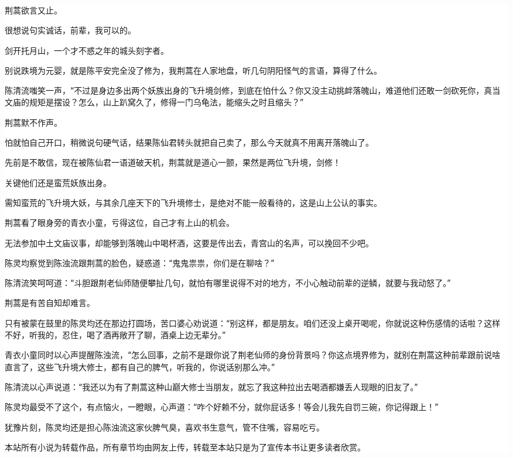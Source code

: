    荆蒿欲言又止。

   很想说句实诚话，前辈，我可以的。

   剑开托月山，一个才不惑之年的城头刻字者。

   别说跌境为元婴，就是陈平安完全没了修为，我荆蒿在人家地盘，听几句阴阳怪气的言语，算得了什么。

   陈清流嗤笑一声，“不过是身边多出两个妖族出身的飞升境剑修，到底在怕什么？你又没主动挑衅落魄山，难道他们还敢一剑砍死你，真当文庙的规矩是摆设？怎么，山上趴窝久了，修得一门乌龟法，能缩头之时且缩头？”

   荆蒿默不作声。

   怕就怕自己开口，稍微说句硬气话，结果陈仙君转头就把自己卖了，那么今天就真不用离开落魄山了。

   先前是不敢信，现在被陈仙君一语道破天机，荆蒿就是道心一颤，果然是两位飞升境，剑修！

   关键他们还是蛮荒妖族出身。

   需知蛮荒的飞升境大妖，与其余几座天下的飞升境修士，是绝对不能一般看待的，这是山上公认的事实。

   荆蒿看了眼身旁的青衣小童，亏得这位，自己才有上山的机会。

   无法参加中土文庙议事，却能够到落魄山中喝杯酒，这要是传出去，青宫山的名声，可以挽回不少吧。

   陈灵均察觉到陈浊流跟荆蒿的脸色，疑惑道：“鬼鬼祟祟，你们是在聊啥？”

   陈清流笑呵呵道：“斗胆跟荆老仙师随便攀扯几句，就怕有哪里说得不对的地方，不小心触动前辈的逆鳞，就要与我动怒了。”

   荆蒿是有苦自知却难言。

   只有被蒙在鼓里的陈灵均还在那边打圆场，苦口婆心劝说道：“别这样，都是朋友。咱们还没上桌开喝呢，你就说这种伤感情的话啦？这样不好，听我的，忍住，喝了酒再敞开了聊，酒桌上边无辈分。”

   青衣小童同时以心声提醒陈浊流，“怎么回事，之前不是跟你说了荆老仙师的身份背景吗？你这点境界修为，就别在荆蒿这种前辈跟前说啥直言了，这些飞升境大修士，都有自己的脾气，听我的，你说话别那么冲。”

   陈清流以心声说道：“我还以为有了荆蒿这种山巅大修士当朋友，就忘了我这种拉出去喝酒都嫌丢人现眼的旧友了。”

   陈灵均最受不了这个，有点恼火，一瞪眼，心声道：“咋个好赖不分，就你屁话多！等会儿我先自罚三碗，你记得跟上！”

   犹豫片刻，陈灵均还是担心陈浊流这家伙脾气臭，喜欢书生意气，管不住嘴，容易吃亏。

  本站所有小说为转载作品，所有章节均由网友上传，转载至本站只是为了宣传本书让更多读者欣赏。